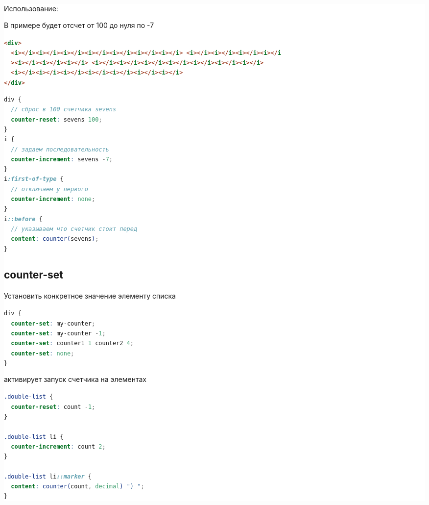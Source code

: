 Использование:

В примере будет отсчет от 100 до нуля по -7

```html
<div>
  <i></i><i></i><i></i><i></i><i></i><i></i><i></i> <i></i><i></i><i></i><i></i
  ><i></i><i></i><i></i> <i></i><i></i><i></i><i></i><i></i><i></i><i></i>
  <i></i><i></i><i></i><i></i><i></i><i></i><i></i>
</div>
```

```scss
div {
  // сброс в 100 счетчика sevens
  counter-reset: sevens 100;
}
i {
  // задаем последовательность
  counter-increment: sevens -7;
}
i:first-of-type {
  // отключаем у первого
  counter-increment: none;
}
i::before {
  // указываем что счетчик стоит перед
  content: counter(sevens);
}
```

## counter-set

Установить конкретное значение элементу списка

```scss
div {
  counter-set: my-counter;
  counter-set: my-counter -1;
  counter-set: counter1 1 counter2 4;
  counter-set: none;
}
```

активирует запуск счетчика на элементах

```scss
.double-list {
  counter-reset: count -1;
}

.double-list li {
  counter-increment: count 2;
}

.double-list li::marker {
  content: counter(count, decimal) ") ";
}
```
